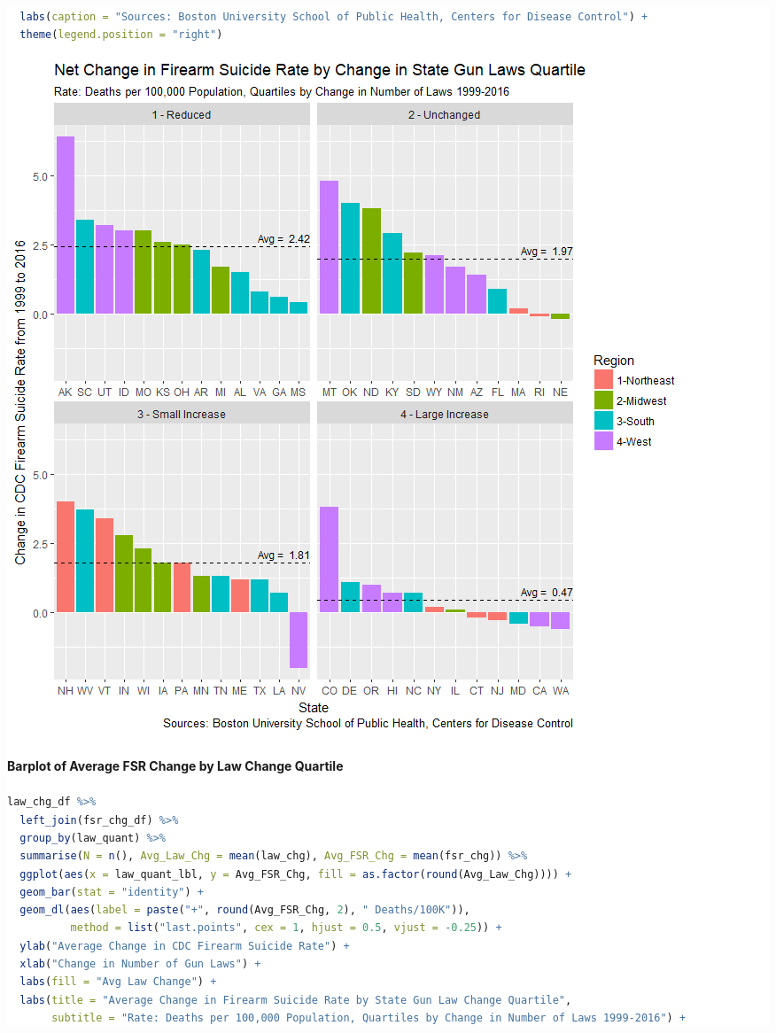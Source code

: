 ``` r
  labs(caption = "Sources: Boston University School of Public Health, Centers for Disease Control") +
  theme(legend.position = "right")
```

![](04_Stat_Analysis_Summary_files/figure-markdown_github/fsrchg_lawchg_qrt-1.png)

#### Barplot of Average FSR Change by Law Change Quartile

``` r
law_chg_df %>%
  left_join(fsr_chg_df) %>%
  group_by(law_quant) %>%
  summarise(N = n(), Avg_Law_Chg = mean(law_chg), Avg_FSR_Chg = mean(fsr_chg)) %>%
  ggplot(aes(x = law_quant_lbl, y = Avg_FSR_Chg, fill = as.factor(round(Avg_Law_Chg)))) +
  geom_bar(stat = "identity") +
  geom_dl(aes(label = paste("+", round(Avg_FSR_Chg, 2), " Deaths/100K")), 
          method = list("last.points", cex = 1, hjust = 0.5, vjust = -0.25)) +
  ylab("Average Change in CDC Firearm Suicide Rate") +
  xlab("Change in Number of Gun Laws") +
  labs(fill = "Avg Law Change") +
  labs(title = "Average Change in Firearm Suicide Rate by State Gun Law Change Quartile", 
       subtitle = "Rate: Deaths per 100,000 Population, Quartiles by Change in Number of Laws 1999-2016") +
```